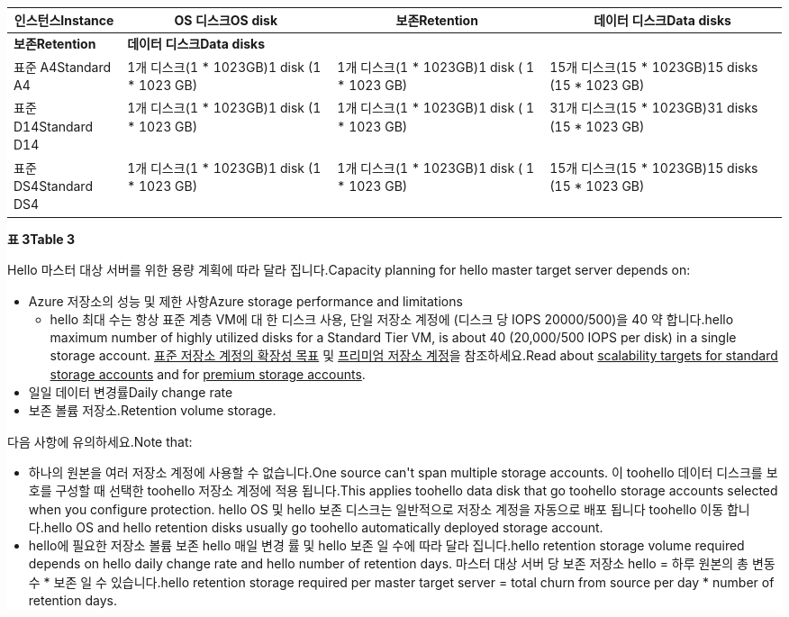 | <span data-ttu-id="234f2-320">**인스턴스**</span><span class="sxs-lookup"><span data-stu-id="234f2-320">**Instance**</span></span> | <span data-ttu-id="234f2-321">**OS 디스크**</span><span class="sxs-lookup"><span data-stu-id="234f2-321">**OS disk**</span></span> | <span data-ttu-id="234f2-322">**보존**</span><span class="sxs-lookup"><span data-stu-id="234f2-322">**Retention**</span></span> | <span data-ttu-id="234f2-323">**데이터 디스크**</span><span class="sxs-lookup"><span data-stu-id="234f2-323">**Data disks**</span></span> |
| --- | --- | --- | --- |
| <span data-ttu-id="234f2-324">**보존**</span><span class="sxs-lookup"><span data-stu-id="234f2-324">**Retention**</span></span> |<span data-ttu-id="234f2-325">**데이터 디스크**</span><span class="sxs-lookup"><span data-stu-id="234f2-325">**Data disks**</span></span> | | |
| <span data-ttu-id="234f2-326">표준 A4</span><span class="sxs-lookup"><span data-stu-id="234f2-326">Standard A4</span></span> |<span data-ttu-id="234f2-327">1개 디스크(1 * 1023GB)</span><span class="sxs-lookup"><span data-stu-id="234f2-327">1 disk (1 * 1023 GB)</span></span> |<span data-ttu-id="234f2-328">1개 디스크(1 * 1023GB)</span><span class="sxs-lookup"><span data-stu-id="234f2-328">1 disk ( 1 * 1023 GB)</span></span> |<span data-ttu-id="234f2-329">15개 디스크(15 * 1023GB)</span><span class="sxs-lookup"><span data-stu-id="234f2-329">15 disks (15 * 1023 GB)</span></span> |
| <span data-ttu-id="234f2-330">표준 D14</span><span class="sxs-lookup"><span data-stu-id="234f2-330">Standard D14</span></span> |<span data-ttu-id="234f2-331">1개 디스크(1 * 1023GB)</span><span class="sxs-lookup"><span data-stu-id="234f2-331">1 disk (1 * 1023 GB)</span></span> |<span data-ttu-id="234f2-332">1개 디스크(1 * 1023GB)</span><span class="sxs-lookup"><span data-stu-id="234f2-332">1 disk ( 1 * 1023 GB)</span></span> |<span data-ttu-id="234f2-333">31개 디스크(15 * 1023GB)</span><span class="sxs-lookup"><span data-stu-id="234f2-333">31 disks (15 * 1023 GB)</span></span> |
| <span data-ttu-id="234f2-334">표준 DS4</span><span class="sxs-lookup"><span data-stu-id="234f2-334">Standard DS4</span></span> |<span data-ttu-id="234f2-335">1개 디스크(1 * 1023GB)</span><span class="sxs-lookup"><span data-stu-id="234f2-335">1 disk (1 * 1023 GB)</span></span> |<span data-ttu-id="234f2-336">1개 디스크(1 * 1023GB)</span><span class="sxs-lookup"><span data-stu-id="234f2-336">1 disk ( 1 * 1023 GB)</span></span> |<span data-ttu-id="234f2-337">15개 디스크(15 * 1023GB)</span><span class="sxs-lookup"><span data-stu-id="234f2-337">15 disks (15 * 1023 GB)</span></span> |

<span data-ttu-id="234f2-338">**표 3**</span><span class="sxs-lookup"><span data-stu-id="234f2-338">**Table 3**</span></span>

<span data-ttu-id="234f2-339">Hello 마스터 대상 서버를 위한 용량 계획에 따라 달라 집니다.</span><span class="sxs-lookup"><span data-stu-id="234f2-339">Capacity planning for hello master target server depends on:</span></span>

* <span data-ttu-id="234f2-340">Azure 저장소의 성능 및 제한 사항</span><span class="sxs-lookup"><span data-stu-id="234f2-340">Azure storage performance and limitations</span></span>
  * <span data-ttu-id="234f2-341">hello 최대 수는 항상 표준 계층 VM에 대 한 디스크 사용, 단일 저장소 계정에 (디스크 당 IOPS 20000/500)을 40 약 합니다.</span><span class="sxs-lookup"><span data-stu-id="234f2-341">hello maximum number of highly utilized disks for a Standard Tier VM, is about 40 (20,000/500 IOPS per disk) in a single storage account.</span></span> <span data-ttu-id="234f2-342">[표준 저장소 계정의 확장성 목표](../storage/common/storage-scalability-targets.md#scalability-targets-for-virtual-machine-disks) 및 [프리미엄 저장소 계정](../storage/common/storage-scalability-targets.md#scalability-targets-for-virtual-machine-disks)을 참조하세요.</span><span class="sxs-lookup"><span data-stu-id="234f2-342">Read about [scalability targets for standard storage accounts](../storage/common/storage-scalability-targets.md#scalability-targets-for-virtual-machine-disks) and for [premium storage accounts](../storage/common/storage-scalability-targets.md#scalability-targets-for-virtual-machine-disks).</span></span>
* <span data-ttu-id="234f2-343">일일 데이터 변경률</span><span class="sxs-lookup"><span data-stu-id="234f2-343">Daily change rate</span></span>
* <span data-ttu-id="234f2-344">보존 볼륨 저장소.</span><span class="sxs-lookup"><span data-stu-id="234f2-344">Retention volume storage.</span></span>

<span data-ttu-id="234f2-345">다음 사항에 유의하세요.</span><span class="sxs-lookup"><span data-stu-id="234f2-345">Note that:</span></span>

* <span data-ttu-id="234f2-346">하나의 원본을 여러 저장소 계정에 사용할 수 없습니다.</span><span class="sxs-lookup"><span data-stu-id="234f2-346">One source can't span multiple storage accounts.</span></span> <span data-ttu-id="234f2-347">이 toohello 데이터 디스크를 보호를 구성할 때 선택한 toohello 저장소 계정에 적용 됩니다.</span><span class="sxs-lookup"><span data-stu-id="234f2-347">This applies toohello data disk that go toohello storage accounts selected when you configure protection.</span></span> <span data-ttu-id="234f2-348">hello OS 및 hello 보존 디스크는 일반적으로 저장소 계정을 자동으로 배포 됩니다 toohello 이동 합니다.</span><span class="sxs-lookup"><span data-stu-id="234f2-348">hello OS and hello retention disks usually go toohello automatically deployed storage account.</span></span>
* <span data-ttu-id="234f2-349">hello에 필요한 저장소 볼륨 보존 hello 매일 변경 률 및 hello 보존 일 수에 따라 달라 집니다.</span><span class="sxs-lookup"><span data-stu-id="234f2-349">hello retention storage volume required depends on hello daily change rate and hello number of retention days.</span></span> <span data-ttu-id="234f2-350">마스터 대상 서버 당 보존 저장소 hello = 하루 원본의 총 변동 수 * 보존 일 수 있습니다.</span><span class="sxs-lookup"><span data-stu-id="234f2-350">hello retention storage required per master target server = total churn from source per day * number of retention days.</span></span>